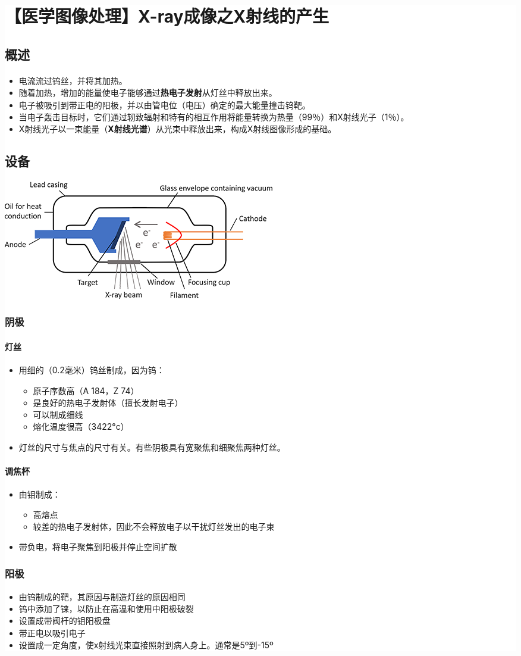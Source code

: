 # 【医学图像处理】X-ray成像之X射线的产生

## 概述

- 电流流过钨丝，并将其加热。
- 随着加热，增加的能量使电子能够通过**热电子发射**从灯丝中释放出来。
- 电子被吸引到带正电的阳极，并以由管电位（电压）确定的最大能量撞击钨靶。
- 当电子轰击目标时，它们通过轫致辐射和特有的相互作用将能量转换为热量（99％）和X射线光子（1％）。
- X射线光子以一束能量（**X射线光谱**）从光束中释放出来，构成X射线图像形成的基础。

## 设备

![](/img/20200426/Figure1.png)

### 阴极

#### 灯丝
- 用细的（0.2毫米）钨丝制成，因为钨：
    - 原子序数高（A 184，Z 74）
    - 是良好的热电子发射体（擅长发射电子）
    - 可以制成细线
    - 熔化温度很高（3422°c）

- 灯丝的尺寸与焦点的尺寸有关。有些阴极具有宽聚焦和细聚焦两种灯丝。

#### 调焦杯

- 由钼制成：
    - 高熔点
    - 较差的热电子发射体，因此不会释放电子以干扰灯丝发出的电子束

- 带负电，将电子聚焦到阳极并停止空间扩散

### 阳极

- 由钨制成的靶，其原因与制造灯丝的原因相同
- 钨中添加了铼，以防止在高温和使用中阳极破裂
- 设置成带阀杆的钼阳极盘
- 带正电以吸引电子
- 设置成一定角度，使x射线光束直接照射到病人身上。通常是5º到-15º
